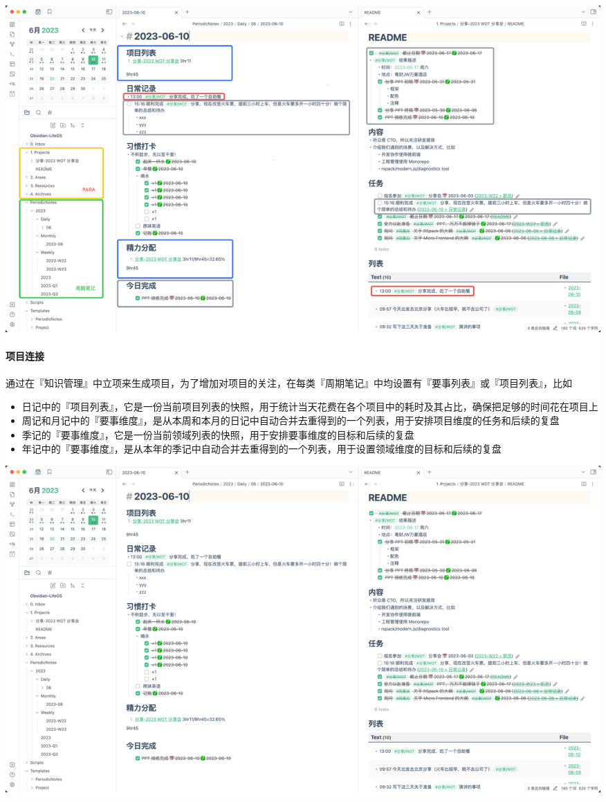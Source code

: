![](./post-img/LifeOS-示例-标注.png)

#### 项目连接

通过在『知识管理』中立项来生成项目，为了增加对项目的关注，在每类『周期笔记』中均设置有『要事列表』或『项目列表』，比如

- 日记中的『项目列表』，它是一份当前项目列表的快照，用于统计当天花费在各个项目中的耗时及其占比，确保把足够的时间花在项目上
- 周记和月记中的『要事维度』，是从本周和本月的日记中自动合并去重得到的一个列表，用于安排项目维度的任务和后续的复盘
- 季记的『要事维度』，它是一份当前领域列表的快照，用于安排要事维度的目标和后续的复盘
- 年记中的『要事维度』，是从本年的季记中自动合并去重得到的一个列表，用于设置领域维度的目标和后续的复盘

![](./post-img/LifeOS-示例.png)
